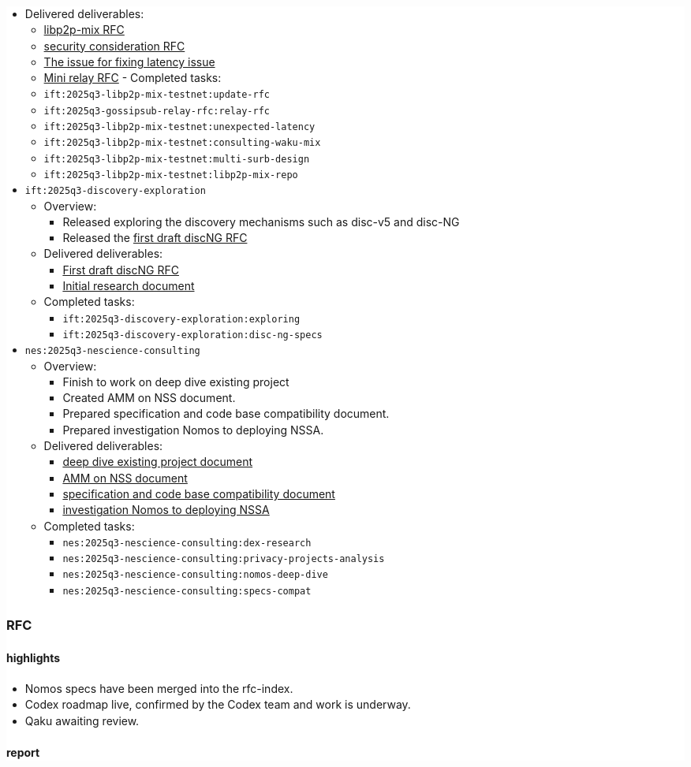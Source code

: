    - Delivered deliverables:
       - [libp2p-mix RFC](https://github.com/vacp2p/rfc-index/pull/173)
       - [security consideration RFC](https://github.com/vacp2p/rfc-index/pull/194)
       - [The issue for fixing latency issue](https://github.com/vacp2p/mix/issues/88)
       - [Mini relay RFC](https://github.com/vacp2p/rfc-index/pull/178)
    - Completed tasks:
        - `ift:2025q3-libp2p-mix-testnet:update-rfc`
        - `ift:2025q3-gossipsub-relay-rfc:relay-rfc`
        - `ift:2025q3-libp2p-mix-testnet:unexpected-latency`
        - `ift:2025q3-libp2p-mix-testnet:consulting-waku-mix`
        - `ift:2025q3-libp2p-mix-testnet:multi-surb-design`
        - `ift:2025q3-libp2p-mix-testnet:libp2p-mix-repo`
- `ift:2025q3-discovery-exploration`
   - Overview:
       - Released exploring the discovery mechanisms such as disc-v5 and disc-NG
       - Released the [first draft discNG RFC](https://www.notion.so/Disc-ng-RFC-DRAFT-2708f96fb65c80c7836cdd9fffde4423)
   - Delivered deliverables:
       - [First draft discNG RFC](https://www.notion.so/Disc-ng-RFC-DRAFT-2708f96fb65c80c7836cdd9fffde4423)
       - [Initial research document](https://www.notion.so/Improving-EGN-Discovery-protocol-DRAFT-2638f96fb65c8082a4dfe9f2aefaf8bc)
   - Completed tasks:
       - `ift:2025q3-discovery-exploration:exploring`
       - `ift:2025q3-discovery-exploration:disc-ng-specs`
- `nes:2025q3-nescience-consulting`
   - Overview:
       - Finish to work on deep dive existing project
       - Created AMM on NSS document.
       - Prepared specification and code base compatibility document.
       - Prepared investigation Nomos to deploying NSSA.
   - Delivered deliverables:
       - [deep dive existing project document](https://www.notion.so/Draft-WIP-2538f96fb65c80ff83afcad4fd3ca2f9)
       - [AMM on NSS document](https://www.notion.so/DEX-on-NSSA-25a8f96fb65c807496c0c0aadd16d56e)
       - [specification and code base compatibility document](https://www.notion.so/NSSAv0-1-compatibility-and-security-2658f96fb65c80fb997fcb60be80d19a)
       - [investigation Nomos to deploying NSSA](https://www.notion.so/Nescience-in-Nomos-2488f96fb65c801c8d10ef6d6f3d87ed)
   - Completed tasks:
       - `nes:2025q3-nescience-consulting:dex-research`
       - `nes:2025q3-nescience-consulting:privacy-projects-analysis`
       - `nes:2025q3-nescience-consulting:nomos-deep-dive`
       - `nes:2025q3-nescience-consulting:specs-compat`

### RFC
#### highlights

- Nomos specs have been merged into the rfc-index.
- Codex roadmap live, confirmed by the Codex team and work is underway.
- Qaku awaiting review.
#### report
